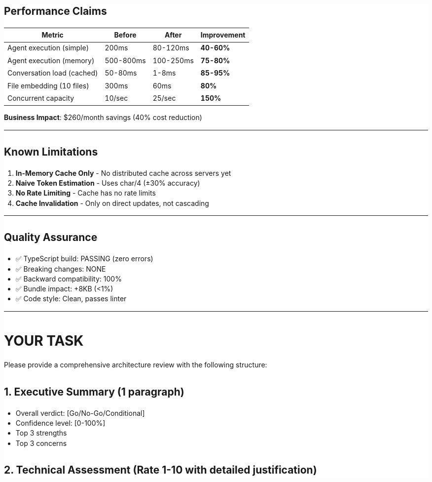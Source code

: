 
## Performance Claims

| Metric | Before | After | Improvement |
|--------|--------|-------|-------------|
| Agent execution (simple) | 200ms | 80-120ms | **40-60%** |
| Agent execution (memory) | 500-800ms | 100-250ms | **75-80%** |
| Conversation load (cached) | 50-80ms | 1-8ms | **85-95%** |
| File embedding (10 files) | 300ms | 60ms | **80%** |
| Concurrent capacity | 10/sec | 25/sec | **150%** |

**Business Impact**: $260/month savings (40% cost reduction)

---

## Known Limitations

1. **In-Memory Cache Only** - No distributed cache across servers yet
2. **Naive Token Estimation** - Uses char/4 (±30% accuracy)
3. **No Rate Limiting** - Cache has no rate limits
4. **Cache Invalidation** - Only on direct updates, not cascading

---

## Quality Assurance

- ✅ TypeScript build: PASSING (zero errors)
- ✅ Breaking changes: NONE
- ✅ Backward compatibility: 100%
- ✅ Bundle impact: +8KB (<1%)
- ✅ Code style: Clean, passes linter

---

# YOUR TASK

Please provide a comprehensive architecture review with the following structure:

## 1. Executive Summary (1 paragraph)
- Overall verdict: [Go/No-Go/Conditional]
- Confidence level: [0-100%]
- Top 3 strengths
- Top 3 concerns

## 2. Technical Assessment (Rate 1-10 with detailed justification)
